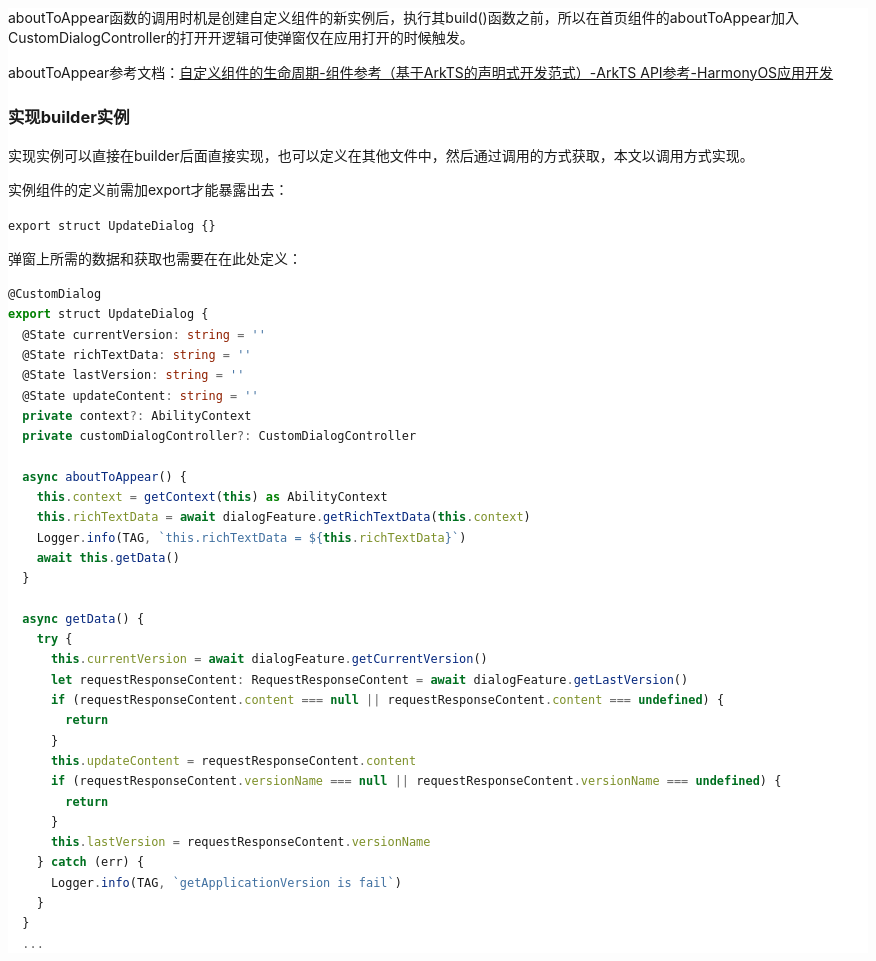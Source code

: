 aboutToAppear函数的调用时机是创建自定义组件的新实例后，执行其build()函数之前，所以在首页组件的aboutToAppear加入CustomDialogController的打开开逻辑可使弹窗仅在应用打开的时候触发。

aboutToAppear参考文档：[自定义组件的生命周期-组件参考（基于ArkTS的声明式开发范式）-ArkTS API参考-HarmonyOS应用开发](https://developer.harmonyos.com/cn/docs/documentation/doc-references-V3/arkts-custom-component-lifecycle-0000001482395076-V3#ZH-CN_TOPIC_0000001523488850__abouttoappear)

### 实现builder实例

实现实例可以直接在builder后面直接实现，也可以定义在其他文件中，然后通过调用的方式获取，本文以调用方式实现。

实例组件的定义前需加export才能暴露出去：

```
export struct UpdateDialog {}
```



弹窗上所需的数据和获取也需要在在此处定义：

```typescript
@CustomDialog
export struct UpdateDialog {
  @State currentVersion: string = ''
  @State richTextData: string = ''
  @State lastVersion: string = ''
  @State updateContent: string = ''
  private context?: AbilityContext
  private customDialogController?: CustomDialogController

  async aboutToAppear() {
    this.context = getContext(this) as AbilityContext
    this.richTextData = await dialogFeature.getRichTextData(this.context)
    Logger.info(TAG, `this.richTextData = ${this.richTextData}`)
    await this.getData()
  }

  async getData() {
    try {
      this.currentVersion = await dialogFeature.getCurrentVersion()
      let requestResponseContent: RequestResponseContent = await dialogFeature.getLastVersion()
      if (requestResponseContent.content === null || requestResponseContent.content === undefined) {
        return
      }
      this.updateContent = requestResponseContent.content
      if (requestResponseContent.versionName === null || requestResponseContent.versionName === undefined) {
        return
      }
      this.lastVersion = requestResponseContent.versionName
    } catch (err) {
      Logger.info(TAG, `getApplicationVersion is fail`)
    }
  }
  ...
```

